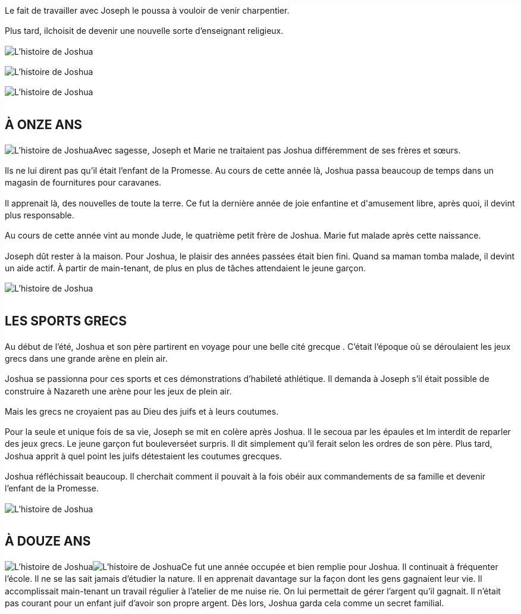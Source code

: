Le fait de travailler avec Joseph le poussa à vouloir de venir charpentier.

Plus tard, ilchoisit de devenir une nouvelle sorte d’enseignant religieux.

![L’histoire de Joshua](/image/book/Robert_Slagle/Story_of_Joshua/img_131.jpg)

![L’histoire de Joshua](/image/book/Robert_Slagle/Story_of_Joshua/img_132.jpg)

![L’histoire de Joshua](/image/book/Robert_Slagle/Story_of_Joshua/img_133.jpg)

## À ONZE ANS

![L’histoire de Joshua](/image/book/Robert_Slagle/Story_of_Joshua/img_137.jpg)Avec sagesse, Joseph et Marie ne traitaient pas Joshua différemment de ses frères et sœurs.

Ils ne lui dirent pas qu’il était l’enfant de la Promesse. Au cours de cette année là, Joshua passa beaucoup de temps dans un magasin de fournitures pour caravanes.

Il apprenait là, des nouvelles de toute la terre. Ce fut la dernière année de joie enfantine et d'amusement libre, après quoi, il devint plus responsable.

Au cours de cette année vint au monde Jude, le quatrième petit frère de Joshua. Marie fut malade après cette naissance.

Joseph dût rester à la maison. Pour Joshua, le plaisir des années passées était bien fini. Quand sa maman tomba malade, il devint un aide actif. À partir de main-tenant, de plus en plus de tâches attendaient le jeune garçon.

![L’histoire de Joshua](/image/book/Robert_Slagle/Story_of_Joshua/img_135.jpg)

## LES SPORTS GRECS

Au début de l’été, Joshua et son père partirent en voyage pour une belle cité grecque . C’était l’époque où se déroulaient les jeux grecs dans une grande arène en plein air.

Joshua se passionna pour ces sports et ces démonstrations d’habileté athlétique. Il demanda à Joseph s’il était possible de construire à Nazareth une arène pour les jeux de plein air.

Mais les grecs ne croyaient pas au Dieu des juifs et à leurs coutumes.

Pour la seule et unique fois de sa vie, Joseph se mit en colère après Joshua. Il le secoua par les épaules et lm interdit de reparler des jeux grecs. Le jeune garçon fut bouleverséet surpris. Il dit simplement qu’il ferait selon les ordres de son père. Plus tard, Joshua apprit à quel point les juifs détestaient les coutumes grecques.

Joshua réfléchissait beaucoup. Il cherchait comment il pouvait à la fois obéir aux commandements de sa famille et devenir l’enfant de la Promesse.

![L’histoire de Joshua](/image/book/Robert_Slagle/Story_of_Joshua/img_138.jpg)

## À DOUZE ANS

![L’histoire de Joshua](/image/book/Robert_Slagle/Story_of_Joshua/img_140.jpg)![L’histoire de Joshua](/image/book/Robert_Slagle/Story_of_Joshua/img_141.jpg)Ce fut une année occupée et bien remplie pour Joshua. Il continuait à fréquenter l’école. Il ne se las sait jamais d’étudier la nature. Il en apprenait davantage sur la façon dont les gens gagnaient leur vie. Il accomplissait main-tenant un travail régulier à l’atelier de me nuise rie. On lui permettait de gérer l’argent qu’il gagnait. Il n’était pas courant pour un enfant juif d’avoir son propre argent. Dès lors, Joshua garda cela comme un secret familial.
